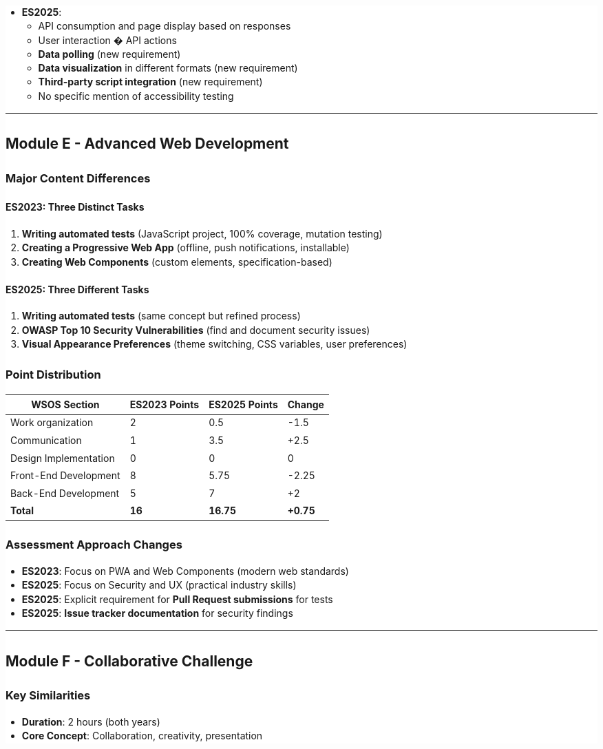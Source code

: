 - **ES2025**: 
  - API consumption and page display based on responses
  - User interaction � API actions
  - **Data polling** (new requirement)
  - **Data visualization** in different formats (new requirement)
  - **Third-party script integration** (new requirement)
  - No specific mention of accessibility testing

---

## Module E - Advanced Web Development

### **Major Content Differences**

#### ES2023: Three Distinct Tasks
1. **Writing automated tests** (JavaScript project, 100% coverage, mutation testing)
2. **Creating a Progressive Web App** (offline, push notifications, installable)
3. **Creating Web Components** (custom elements, specification-based)

#### ES2025: Three Different Tasks
1. **Writing automated tests** (same concept but refined process)
2. **OWASP Top 10 Security Vulnerabilities** (find and document security issues)
3. **Visual Appearance Preferences** (theme switching, CSS variables, user preferences)

### Point Distribution
| WSOS Section | ES2023 Points | ES2025 Points | Change |
|--------------|---------------|---------------|---------|
| Work organization | 2 | 0.5 | -1.5 |
| Communication | 1 | 3.5 | +2.5 |
| Design Implementation | 0 | 0 | 0 |
| Front-End Development | 8 | 5.75 | -2.25 |
| Back-End Development | 5 | 7 | +2 |
| **Total** | **16** | **16.75** | **+0.75** |

### **Assessment Approach Changes**
- **ES2023**: Focus on PWA and Web Components (modern web standards)
- **ES2025**: Focus on Security and UX (practical industry skills)
- **ES2025**: Explicit requirement for **Pull Request submissions** for tests
- **ES2025**: **Issue tracker documentation** for security findings

---

## Module F - Collaborative Challenge

### Key Similarities
- **Duration**: 2 hours (both years)
- **Core Concept**: Collaboration, creativity, presentation
